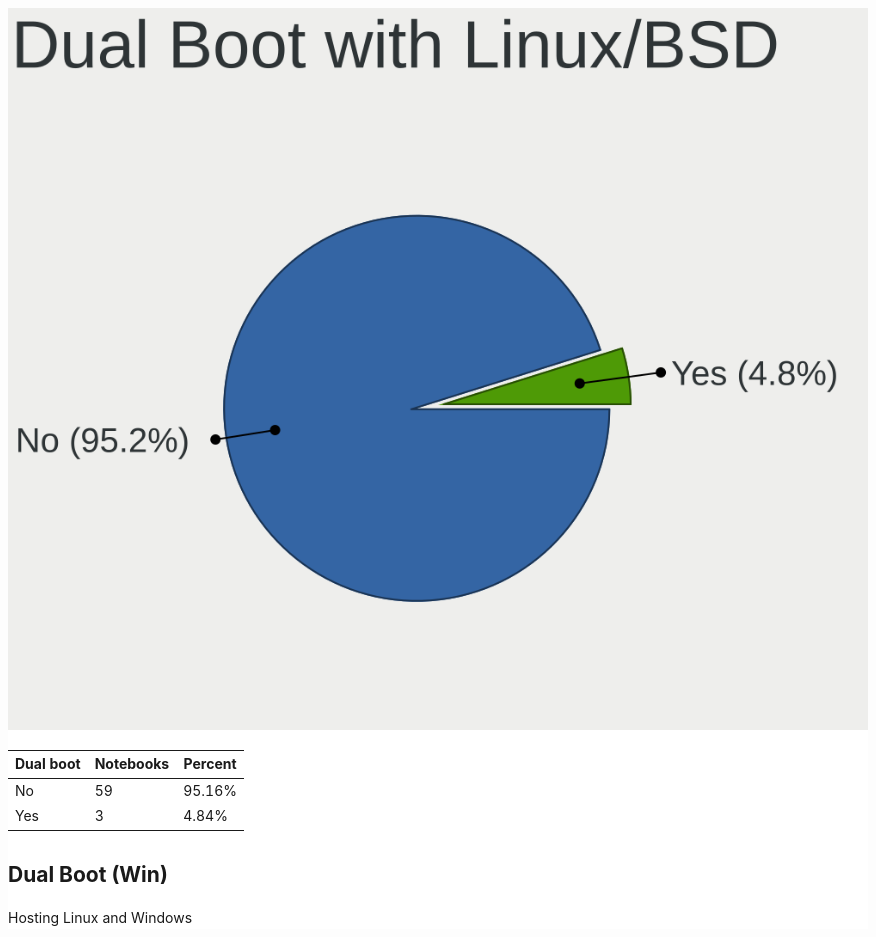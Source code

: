 ![Dual Boot with Linux/BSD](./images/pie_chart/os_dual_boot.svg)


| Dual boot | Notebooks | Percent |
|-----------|-----------|---------|
| No        | 59        | 95.16%  |
| Yes       | 3         | 4.84%   |

Dual Boot (Win)
---------------

Hosting Linux and Windows
